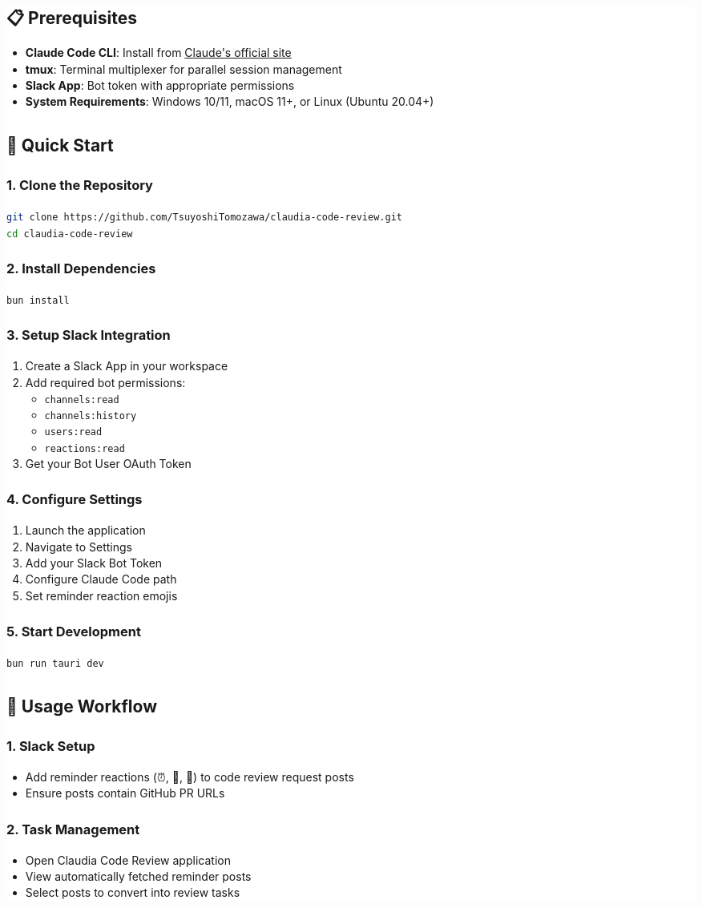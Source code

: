 ## 📋 Prerequisites

- **Claude Code CLI**: Install from [Claude's official site](https://claude.ai/code)
- **tmux**: Terminal multiplexer for parallel session management
- **Slack App**: Bot token with appropriate permissions
- **System Requirements**: Windows 10/11, macOS 11+, or Linux (Ubuntu 20.04+)

## 🚀 Quick Start

### 1. Clone the Repository
```bash
git clone https://github.com/TsuyoshiTomozawa/claudia-code-review.git
cd claudia-code-review
```

### 2. Install Dependencies
```bash
bun install
```

### 3. Setup Slack Integration
1. Create a Slack App in your workspace
2. Add required bot permissions:
   - `channels:read`
   - `channels:history`
   - `users:read`
   - `reactions:read`
3. Get your Bot User OAuth Token

### 4. Configure Settings
1. Launch the application
2. Navigate to Settings
3. Add your Slack Bot Token
4. Configure Claude Code path
5. Set reminder reaction emojis

### 5. Start Development
```bash
bun run tauri dev
```

## 📖 Usage Workflow

### 1. Slack Setup
- Add reminder reactions (⏰, 📝, 👀) to code review request posts
- Ensure posts contain GitHub PR URLs

### 2. Task Management
- Open Claudia Code Review application
- View automatically fetched reminder posts
- Select posts to convert into review tasks

